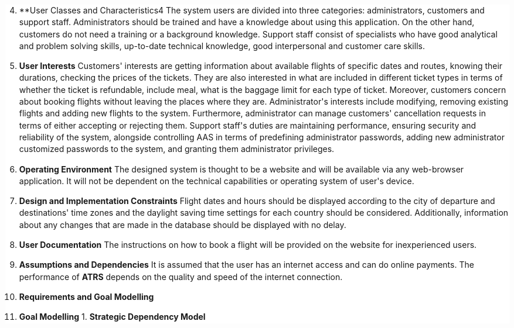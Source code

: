   4. **User Classes and Characteristics4
  The system users are divided into three categories: administrators, customers and support staff. Administrators should be trained and have a knowledge about using this application. On the other hand, customers do not need a training or a background knowledge. Support staff consist of specialists who have good analytical and problem solving skills, up-to-date technical knowledge, good interpersonal and customer care skills.

  5. **User Interests**
  Customers' interests are getting information about available flights of specific dates and routes, knowing their durations, checking the prices of the tickets. They are also interested in what are included in different ticket types in terms of whether the ticket is refundable, include meal, what is the baggage limit for each type of ticket. Moreover, customers concern about booking flights without leaving the places where they are.
  Administrator's interests include modifying, removing existing flights and adding new flights to the system. Furthermore, administrator can manage customers' cancellation requests in terms of either accepting or rejecting them.
  Support staff's duties are maintaining performance, ensuring security and reliability of the system, alongside controlling AAS in terms of predefining administrator passwords, adding new administrator customized passwords to the system, and granting them administrator privileges.

  6. **Operating Environment**
  The designed system is thought to be a website and will be available via any web-browser application. It will not be dependent on the technical capabilities or operating system of user's device.

  7. **Design and Implementation Constraints**
  Flight dates and hours should be displayed according to the city of departure and destinations' time zones and the daylight saving time settings for each country should be considered. Additionally, information about any changes that are made in the database should be displayed with no delay.

  8. **User Documentation**
  The instructions on how to book a flight will be provided on the website for inexperienced users.

  9. **Assumptions and Dependencies**
  It is assumed that the user has an internet access and can do online payments. The performance of **ATRS** depends on the quality and speed of the internet connection.

  3. **Requirements and Goal Modelling**
  1. **Goal Modelling**
    1. **Strategic Dependency Model**
